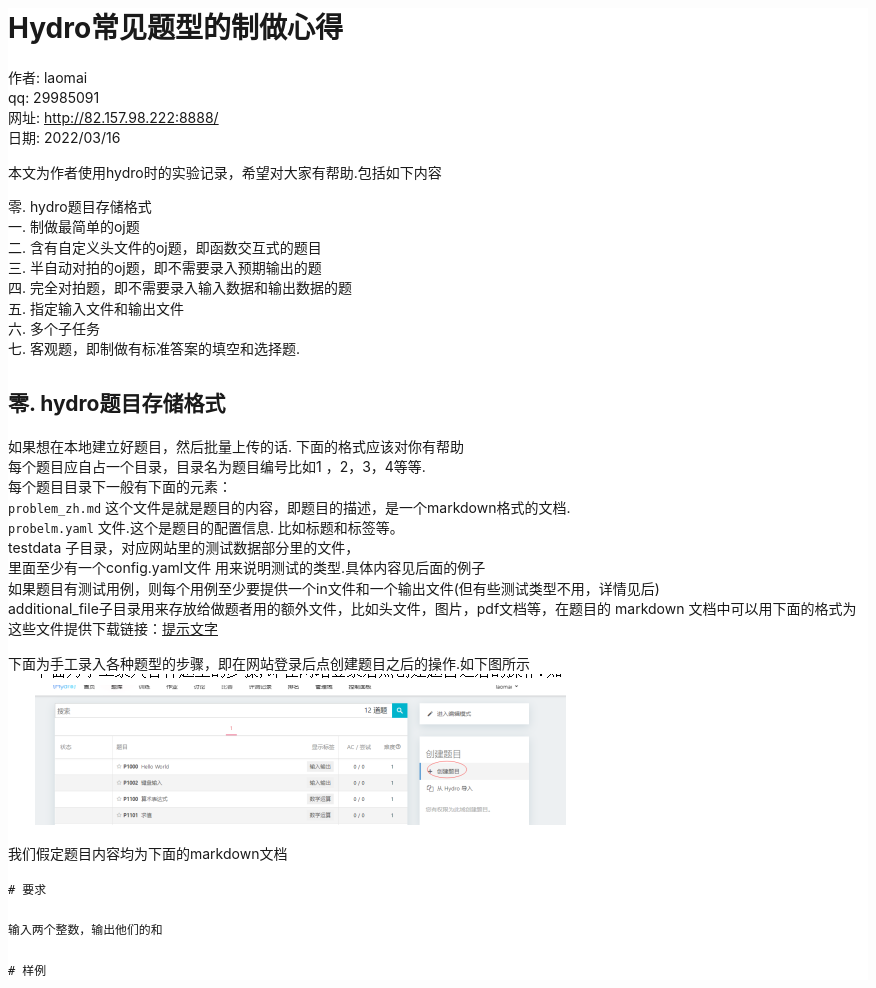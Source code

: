 # Hydro常见题型的制做心得

作者: laomai  
qq: 29985091  
网址: http://82.157.98.222:8888/  
日期: 2022/03/16  

本文为作者使用hydro时的实验记录，希望对大家有帮助.包括如下内容

零. hydro题目存储格式  
一. 制做最简单的oj题  
二. 含有自定义头文件的oj题，即函数交互式的题目  
三. 半自动对拍的oj题，即不需要录入预期输出的题  
四. 完全对拍题，即不需要录入输入数据和输出数据的题  
五. 指定输入文件和输出文件  
六. 多个子任务  
七. 客观题，即制做有标准答案的填空和选择题.  

## 零. hydro题目存储格式
如果想在本地建立好题目，然后批量上传的话. 下面的格式应该对你有帮助  
每个题目应自占一个目录，目录名为题目编号比如1 ，2，3，4等等.  
每个题目目录下一般有下面的元素：  
`problem_zh.md` 这个文件是就是题目的内容，即题目的描述，是一个markdown格式的文档.  
`probelm.yaml` 文件.这个是题目的配置信息. 比如标题和标签等。  
testdata 子目录，对应网站里的测试数据部分里的文件，  
里面至少有一个config.yaml文件 用来说明测试的类型.具体内容见后面的例子  
如果题目有测试用例，则每个用例至少要提供一个in文件和一个输出文件(但有些测试类型不用，详情见后)  
additional_file子目录用来存放给做题者用的额外文件，比如头文件，图片，pdf文档等，在题目的 markdown 文档中可以用下面的格式为这些文件提供下载链接：[提示文字](file://xxx.txt)

下面为手工录入各种题型的步骤，即在网站登录后点创建题目之后的操作.如下图所示
![pic1](./pictures/pic1.png) 

我们假定题目内容均为下面的markdown文档

    # 要求
    
    输入两个整数，输出他们的和
    
    # 样例
    